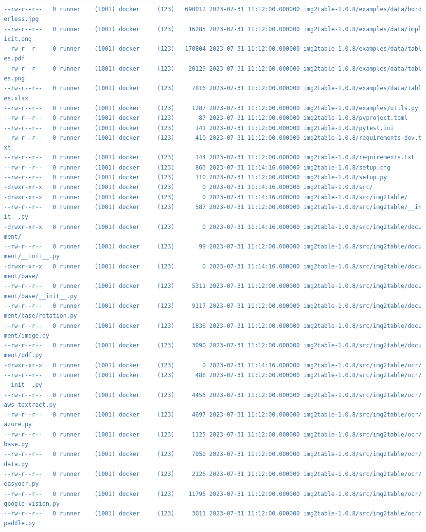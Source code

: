 ```diff
--rw-r--r--   0 runner    (1001) docker     (123)   690012 2023-07-31 11:12:00.000000 img2table-1.0.8/examples/data/borderless.jpg
--rw-r--r--   0 runner    (1001) docker     (123)    16285 2023-07-31 11:12:00.000000 img2table-1.0.8/examples/data/implicit.png
--rw-r--r--   0 runner    (1001) docker     (123)   170804 2023-07-31 11:12:00.000000 img2table-1.0.8/examples/data/tables.pdf
--rw-r--r--   0 runner    (1001) docker     (123)    20129 2023-07-31 11:12:00.000000 img2table-1.0.8/examples/data/tables.png
--rw-r--r--   0 runner    (1001) docker     (123)     7816 2023-07-31 11:12:00.000000 img2table-1.0.8/examples/data/tables.xlsx
--rw-r--r--   0 runner    (1001) docker     (123)     1287 2023-07-31 11:12:00.000000 img2table-1.0.8/examples/utils.py
--rw-r--r--   0 runner    (1001) docker     (123)       87 2023-07-31 11:12:00.000000 img2table-1.0.8/pyproject.toml
--rw-r--r--   0 runner    (1001) docker     (123)      141 2023-07-31 11:12:00.000000 img2table-1.0.8/pytest.ini
--rw-r--r--   0 runner    (1001) docker     (123)      410 2023-07-31 11:12:00.000000 img2table-1.0.8/requirements-dev.txt
--rw-r--r--   0 runner    (1001) docker     (123)      144 2023-07-31 11:12:00.000000 img2table-1.0.8/requirements.txt
--rw-r--r--   0 runner    (1001) docker     (123)      863 2023-07-31 11:14:16.000000 img2table-1.0.8/setup.cfg
--rw-r--r--   0 runner    (1001) docker     (123)      110 2023-07-31 11:12:00.000000 img2table-1.0.8/setup.py
-drwxr-xr-x   0 runner    (1001) docker     (123)        0 2023-07-31 11:14:16.000000 img2table-1.0.8/src/
-drwxr-xr-x   0 runner    (1001) docker     (123)        0 2023-07-31 11:14:16.000000 img2table-1.0.8/src/img2table/
--rw-r--r--   0 runner    (1001) docker     (123)      587 2023-07-31 11:12:00.000000 img2table-1.0.8/src/img2table/__init__.py
-drwxr-xr-x   0 runner    (1001) docker     (123)        0 2023-07-31 11:14:16.000000 img2table-1.0.8/src/img2table/document/
--rw-r--r--   0 runner    (1001) docker     (123)       99 2023-07-31 11:12:00.000000 img2table-1.0.8/src/img2table/document/__init__.py
-drwxr-xr-x   0 runner    (1001) docker     (123)        0 2023-07-31 11:14:16.000000 img2table-1.0.8/src/img2table/document/base/
--rw-r--r--   0 runner    (1001) docker     (123)     5311 2023-07-31 11:12:00.000000 img2table-1.0.8/src/img2table/document/base/__init__.py
--rw-r--r--   0 runner    (1001) docker     (123)     9117 2023-07-31 11:12:00.000000 img2table-1.0.8/src/img2table/document/base/rotation.py
--rw-r--r--   0 runner    (1001) docker     (123)     1836 2023-07-31 11:12:00.000000 img2table-1.0.8/src/img2table/document/image.py
--rw-r--r--   0 runner    (1001) docker     (123)     3090 2023-07-31 11:12:00.000000 img2table-1.0.8/src/img2table/document/pdf.py
-drwxr-xr-x   0 runner    (1001) docker     (123)        0 2023-07-31 11:14:16.000000 img2table-1.0.8/src/img2table/ocr/
--rw-r--r--   0 runner    (1001) docker     (123)      488 2023-07-31 11:12:00.000000 img2table-1.0.8/src/img2table/ocr/__init__.py
--rw-r--r--   0 runner    (1001) docker     (123)     4456 2023-07-31 11:12:00.000000 img2table-1.0.8/src/img2table/ocr/aws_textract.py
--rw-r--r--   0 runner    (1001) docker     (123)     4697 2023-07-31 11:12:00.000000 img2table-1.0.8/src/img2table/ocr/azure.py
--rw-r--r--   0 runner    (1001) docker     (123)     1125 2023-07-31 11:12:00.000000 img2table-1.0.8/src/img2table/ocr/base.py
--rw-r--r--   0 runner    (1001) docker     (123)     7950 2023-07-31 11:12:00.000000 img2table-1.0.8/src/img2table/ocr/data.py
--rw-r--r--   0 runner    (1001) docker     (123)     2126 2023-07-31 11:12:00.000000 img2table-1.0.8/src/img2table/ocr/easyocr.py
--rw-r--r--   0 runner    (1001) docker     (123)    11796 2023-07-31 11:12:00.000000 img2table-1.0.8/src/img2table/ocr/google_vision.py
--rw-r--r--   0 runner    (1001) docker     (123)     3011 2023-07-31 11:12:00.000000 img2table-1.0.8/src/img2table/ocr/paddle.py
```